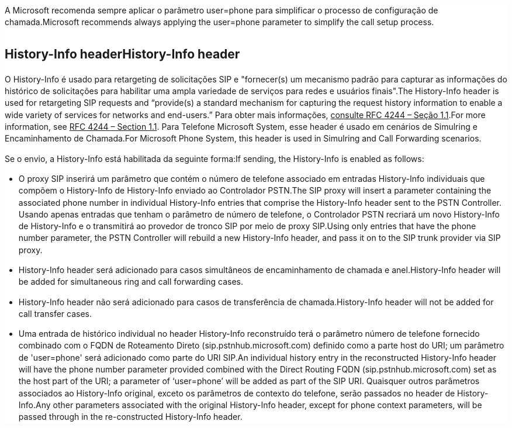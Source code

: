 <span data-ttu-id="41eed-351">A Microsoft recomenda sempre aplicar o parâmetro user=phone para simplificar o processo de configuração de chamada.</span><span class="sxs-lookup"><span data-stu-id="41eed-351">Microsoft recommends always applying the user=phone parameter to simplify the call setup process.</span></span>

## <a name="history-info-header"></a><span data-ttu-id="41eed-352">History-Info header</span><span class="sxs-lookup"><span data-stu-id="41eed-352">History-Info header</span></span>

<span data-ttu-id="41eed-353">O History-Info é usado para retargeting de solicitações SIP e "fornecer(s) um mecanismo padrão para capturar as informações do histórico de solicitações para habilitar uma ampla variedade de serviços para redes e usuários finais".</span><span class="sxs-lookup"><span data-stu-id="41eed-353">The History-Info header is used for retargeting SIP requests and “provide(s) a standard mechanism for capturing the request history information to enable a wide variety of services for networks and end-users.”</span></span> <span data-ttu-id="41eed-354">Para obter mais informações, [consulte RFC 4244 – Seção 1.1](http://www.ietf.org/rfc/rfc4244.txt).</span><span class="sxs-lookup"><span data-stu-id="41eed-354">For more information, see [RFC 4244 – Section 1.1](http://www.ietf.org/rfc/rfc4244.txt).</span></span> <span data-ttu-id="41eed-355">Para Telefone Microsoft System, esse header é usado em cenários de Simulring e Encaminhamento de Chamada.</span><span class="sxs-lookup"><span data-stu-id="41eed-355">For Microsoft Phone System, this header is used in Simulring and Call Forwarding scenarios.</span></span>  

<span data-ttu-id="41eed-356">Se o envio, a History-Info está habilitada da seguinte forma:</span><span class="sxs-lookup"><span data-stu-id="41eed-356">If sending, the History-Info is enabled as follows:</span></span>

- <span data-ttu-id="41eed-357">O proxy SIP inserirá um parâmetro que contém o número de telefone associado em entradas History-Info individuais que compõem o History-Info de History-Info enviado ao Controlador PSTN.</span><span class="sxs-lookup"><span data-stu-id="41eed-357">The SIP proxy will insert a parameter containing the associated phone number in individual History-Info entries that comprise the History-Info header sent to the PSTN Controller.</span></span>  <span data-ttu-id="41eed-358">Usando apenas entradas que tenham o parâmetro de número de telefone, o Controlador PSTN recriará um novo History-Info de History-Info e o transmitirá ao provedor de tronco SIP por meio de proxy SIP.</span><span class="sxs-lookup"><span data-stu-id="41eed-358">Using only entries that have the phone number parameter, the PSTN Controller will rebuild a new History-Info header, and pass it on to the SIP trunk provider via SIP proxy.</span></span>

- <span data-ttu-id="41eed-359">History-Info header será adicionado para casos simultâneos de encaminhamento de chamada e anel.</span><span class="sxs-lookup"><span data-stu-id="41eed-359">History-Info header will be added for simultaneous ring and call forwarding cases.</span></span>

- <span data-ttu-id="41eed-360">History-Info header não será adicionado para casos de transferência de chamada.</span><span class="sxs-lookup"><span data-stu-id="41eed-360">History-Info header will not be added for call transfer cases.</span></span>

- <span data-ttu-id="41eed-361">Uma entrada de histórico individual no header History-Info reconstruído terá o parâmetro número de telefone fornecido combinado com o FQDN de Roteamento Direto (sip.pstnhub.microsoft.com) definido como a parte host do URI; um parâmetro de 'user=phone' será adicionado como parte do URI SIP.</span><span class="sxs-lookup"><span data-stu-id="41eed-361">An individual history entry in the reconstructed History-Info header will have the phone number parameter provided combined with the Direct Routing FQDN (sip.pstnhub.microsoft.com) set as the host part of the URI; a parameter of ‘user=phone’ will be added as part of the SIP URI.</span></span>  <span data-ttu-id="41eed-362">Quaisquer outros parâmetros associados ao History-Info original, exceto os parâmetros de contexto do telefone, serão passados no header de History-Info.</span><span class="sxs-lookup"><span data-stu-id="41eed-362">Any other parameters associated with the original History-Info header, except for phone context parameters, will be passed through in the re-constructed History-Info header.</span></span>  
